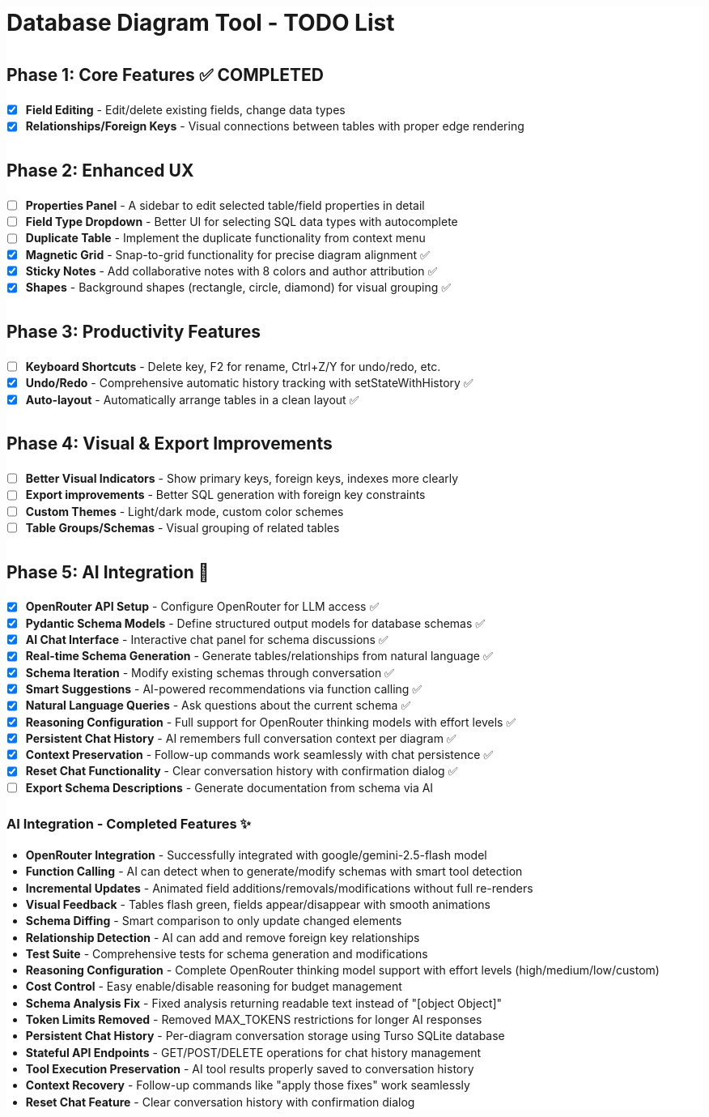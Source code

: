 # Database Diagram Tool - TODO List

## Phase 1: Core Features ✅ COMPLETED
- [x] **Field Editing** - Edit/delete existing fields, change data types
- [x] **Relationships/Foreign Keys** - Visual connections between tables with proper edge rendering

## Phase 2: Enhanced UX
- [ ] **Properties Panel** - A sidebar to edit selected table/field properties in detail
- [ ] **Field Type Dropdown** - Better UI for selecting SQL data types with autocomplete
- [ ] **Duplicate Table** - Implement the duplicate functionality from context menu
- [x] **Magnetic Grid** - Snap-to-grid functionality for precise diagram alignment ✅
- [x] **Sticky Notes** - Add collaborative notes with 8 colors and author attribution ✅
- [x] **Shapes** - Background shapes (rectangle, circle, diamond) for visual grouping ✅

## Phase 3: Productivity Features
- [ ] **Keyboard Shortcuts** - Delete key, F2 for rename, Ctrl+Z/Y for undo/redo, etc.
- [x] **Undo/Redo** - Comprehensive automatic history tracking with setStateWithHistory ✅
- [x] **Auto-layout** - Automatically arrange tables in a clean layout ✅

## Phase 4: Visual & Export Improvements
- [ ] **Better Visual Indicators** - Show primary keys, foreign keys, indexes more clearly
- [ ] **Export improvements** - Better SQL generation with foreign key constraints
- [ ] **Custom Themes** - Light/dark mode, custom color schemes
- [ ] **Table Groups/Schemas** - Visual grouping of related tables

## Phase 5: AI Integration 🤖
- [x] **OpenRouter API Setup** - Configure OpenRouter for LLM access ✅
- [x] **Pydantic Schema Models** - Define structured output models for database schemas ✅
- [x] **AI Chat Interface** - Interactive chat panel for schema discussions ✅
- [x] **Real-time Schema Generation** - Generate tables/relationships from natural language ✅
- [x] **Schema Iteration** - Modify existing schemas through conversation ✅
- [x] **Smart Suggestions** - AI-powered recommendations via function calling ✅
- [x] **Natural Language Queries** - Ask questions about the current schema ✅
- [x] **Reasoning Configuration** - Full support for OpenRouter thinking models with effort levels ✅
- [x] **Persistent Chat History** - AI remembers full conversation context per diagram ✅
- [x] **Context Preservation** - Follow-up commands work seamlessly with chat persistence ✅
- [x] **Reset Chat Functionality** - Clear conversation history with confirmation dialog ✅
- [ ] **Export Schema Descriptions** - Generate documentation from schema via AI

### AI Integration - Completed Features ✨
- **OpenRouter Integration** - Successfully integrated with google/gemini-2.5-flash model
- **Function Calling** - AI can detect when to generate/modify schemas with smart tool detection
- **Incremental Updates** - Animated field additions/removals/modifications without full re-renders
- **Visual Feedback** - Tables flash green, fields appear/disappear with smooth animations
- **Schema Diffing** - Smart comparison to only update changed elements
- **Relationship Detection** - AI can add and remove foreign key relationships
- **Test Suite** - Comprehensive tests for schema generation and modifications
- **Reasoning Configuration** - Complete OpenRouter thinking model support with effort levels (high/medium/low/custom)
- **Cost Control** - Easy enable/disable reasoning for budget management
- **Schema Analysis Fix** - Fixed analysis returning readable text instead of "[object Object]"
- **Token Limits Removed** - Removed MAX_TOKENS restrictions for longer AI responses
- **Persistent Chat History** - Per-diagram conversation storage using Turso SQLite database
- **Stateful API Endpoints** - GET/POST/DELETE operations for chat history management
- **Tool Execution Preservation** - AI tool results properly saved to conversation history
- **Context Recovery** - Follow-up commands like "apply those fixes" work seamlessly
- **Reset Chat Feature** - Clear conversation history with confirmation dialog
